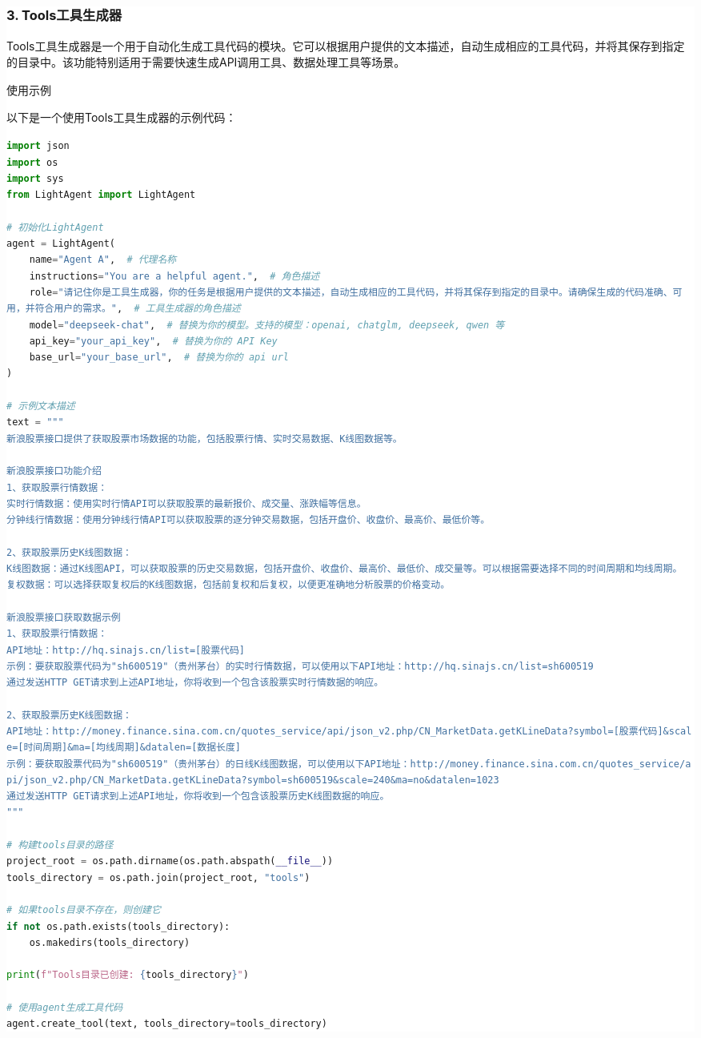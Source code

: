 ### 3. Tools工具生成器
Tools工具生成器是一个用于自动化生成工具代码的模块。它可以根据用户提供的文本描述，自动生成相应的工具代码，并将其保存到指定的目录中。该功能特别适用于需要快速生成API调用工具、数据处理工具等场景。

使用示例

以下是一个使用Tools工具生成器的示例代码：

```python
import json
import os
import sys
from LightAgent import LightAgent

# 初始化LightAgent
agent = LightAgent(
    name="Agent A",  # 代理名称
    instructions="You are a helpful agent.",  # 角色描述
    role="请记住你是工具生成器，你的任务是根据用户提供的文本描述，自动生成相应的工具代码，并将其保存到指定的目录中。请确保生成的代码准确、可用，并符合用户的需求。",  # 工具生成器的角色描述
    model="deepseek-chat",  # 替换为你的模型。支持的模型：openai, chatglm, deepseek, qwen 等
    api_key="your_api_key",  # 替换为你的 API Key
    base_url="your_base_url",  # 替换为你的 api url
)

# 示例文本描述
text = """
新浪股票接口提供了获取股票市场数据的功能，包括股票行情、实时交易数据、K线图数据等。

新浪股票接口功能介绍
1、获取股票行情数据：
实时行情数据：使用实时行情API可以获取股票的最新报价、成交量、涨跌幅等信息。
分钟线行情数据：使用分钟线行情API可以获取股票的逐分钟交易数据，包括开盘价、收盘价、最高价、最低价等。

2、获取股票历史K线图数据：
K线图数据：通过K线图API，可以获取股票的历史交易数据，包括开盘价、收盘价、最高价、最低价、成交量等。可以根据需要选择不同的时间周期和均线周期。
复权数据：可以选择获取复权后的K线图数据，包括前复权和后复权，以便更准确地分析股票的价格变动。

新浪股票接口获取数据示例
1、获取股票行情数据：
API地址：http://hq.sinajs.cn/list=[股票代码]
示例：要获取股票代码为"sh600519"（贵州茅台）的实时行情数据，可以使用以下API地址：http://hq.sinajs.cn/list=sh600519
通过发送HTTP GET请求到上述API地址，你将收到一个包含该股票实时行情数据的响应。

2、获取股票历史K线图数据：
API地址：http://money.finance.sina.com.cn/quotes_service/api/json_v2.php/CN_MarketData.getKLineData?symbol=[股票代码]&scale=[时间周期]&ma=[均线周期]&datalen=[数据长度]
示例：要获取股票代码为"sh600519"（贵州茅台）的日线K线图数据，可以使用以下API地址：http://money.finance.sina.com.cn/quotes_service/api/json_v2.php/CN_MarketData.getKLineData?symbol=sh600519&scale=240&ma=no&datalen=1023
通过发送HTTP GET请求到上述API地址，你将收到一个包含该股票历史K线图数据的响应。
"""

# 构建tools目录的路径
project_root = os.path.dirname(os.path.abspath(__file__))
tools_directory = os.path.join(project_root, "tools")

# 如果tools目录不存在，则创建它
if not os.path.exists(tools_directory):
    os.makedirs(tools_directory)

print(f"Tools目录已创建: {tools_directory}")

# 使用agent生成工具代码
agent.create_tool(text, tools_directory=tools_directory)
```